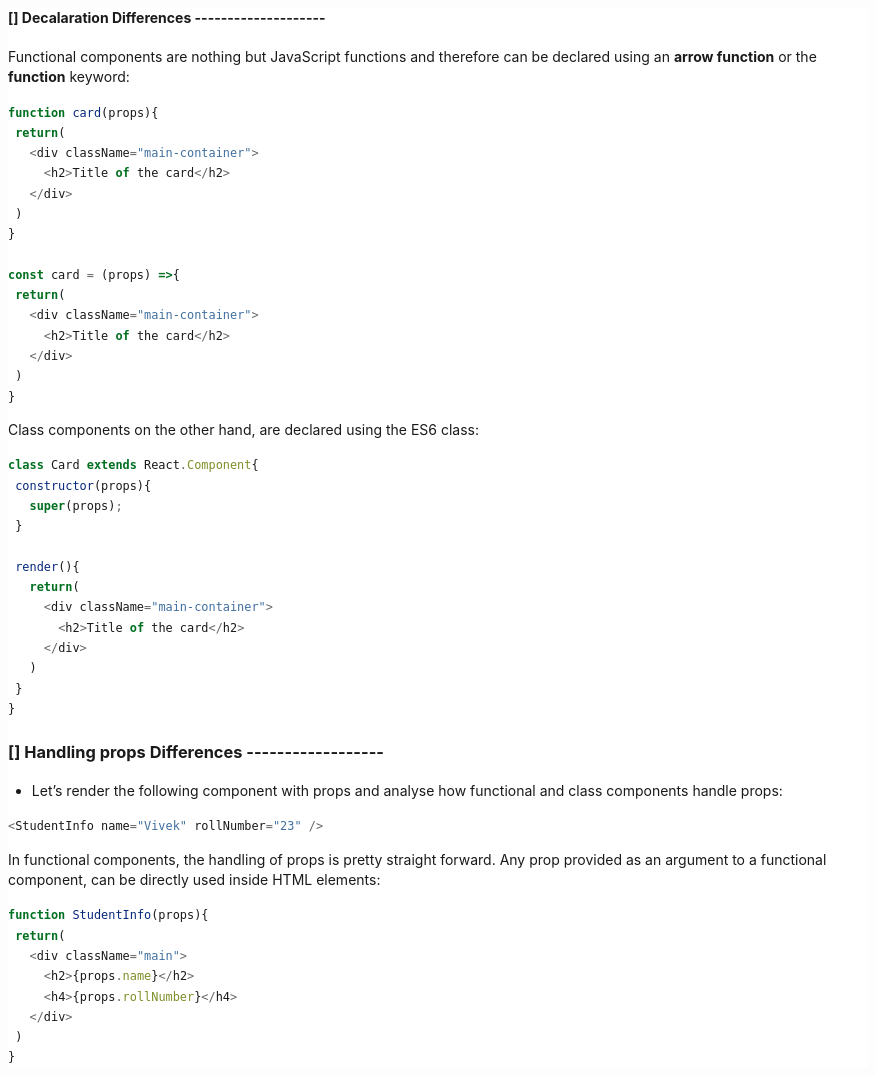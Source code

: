 #### [] Decalaration Differences --------------------
Functional components are nothing but JavaScript functions and therefore can be declared using an __arrow function__ or the __function__ keyword:
```Javascript
function card(props){
 return(
   <div className="main-container">
     <h2>Title of the card</h2>
   </div>
 )
}

const card = (props) =>{
 return(
   <div className="main-container">
     <h2>Title of the card</h2>
   </div>
 )
}
```
Class components on the other hand, are declared using the ES6 class:
```javascript
class Card extends React.Component{
 constructor(props){
   super(props);
 }

 render(){
   return(
     <div className="main-container">
       <h2>Title of the card</h2>
     </div>
   )
 }
}
```

### [] Handling props Differences ------------------
- Let’s render the following component with props and analyse how functional and class components handle props:
```javascript
<StudentInfo name="Vivek" rollNumber="23" />
```

In functional components, the handling of props is pretty straight forward. Any prop provided as an argument to a functional component, can be directly used inside HTML elements:
```javascript
function StudentInfo(props){
 return(
   <div className="main">
     <h2>{props.name}</h2>
     <h4>{props.rollNumber}</h4>
   </div>
 )
}
```
